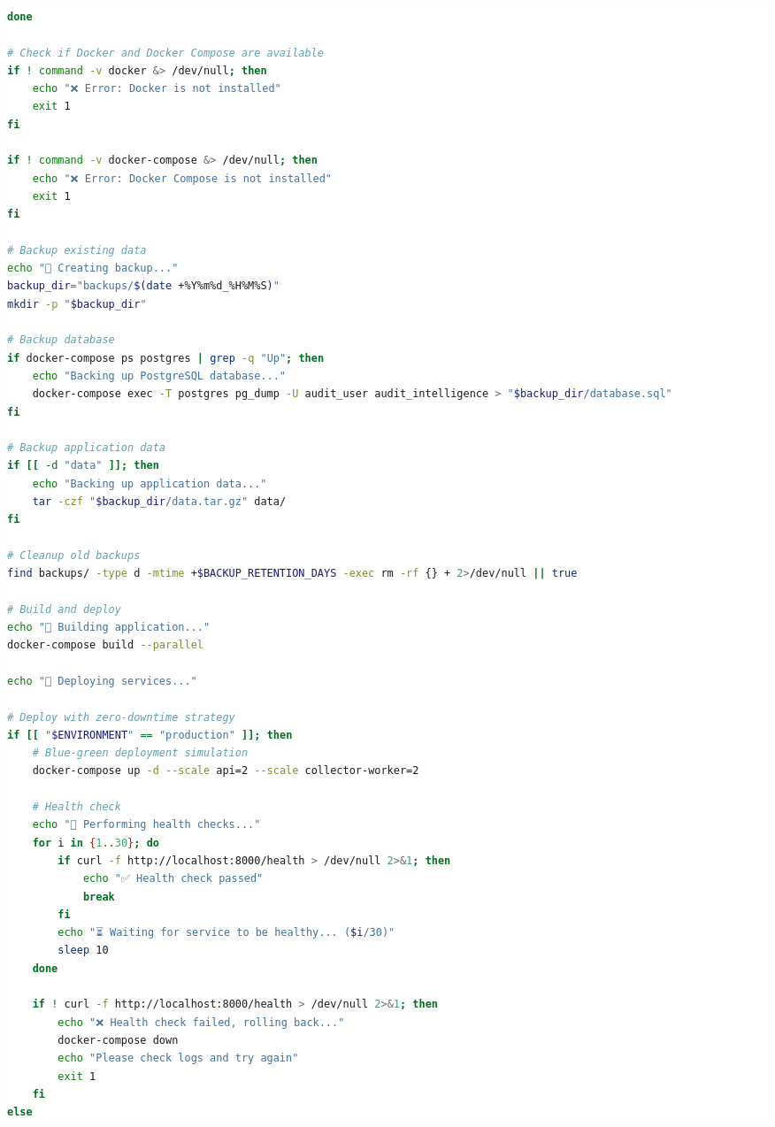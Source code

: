 ```bash
done

# Check if Docker and Docker Compose are available
if ! command -v docker &> /dev/null; then
    echo "❌ Error: Docker is not installed"
    exit 1
fi

if ! command -v docker-compose &> /dev/null; then
    echo "❌ Error: Docker Compose is not installed"
    exit 1
fi

# Backup existing data
echo "💾 Creating backup..."
backup_dir="backups/$(date +%Y%m%d_%H%M%S)"
mkdir -p "$backup_dir"

# Backup database
if docker-compose ps postgres | grep -q "Up"; then
    echo "Backing up PostgreSQL database..."
    docker-compose exec -T postgres pg_dump -U audit_user audit_intelligence > "$backup_dir/database.sql"
fi

# Backup application data
if [[ -d "data" ]]; then
    echo "Backing up application data..."
    tar -czf "$backup_dir/data.tar.gz" data/
fi

# Cleanup old backups
find backups/ -type d -mtime +$BACKUP_RETENTION_DAYS -exec rm -rf {} + 2>/dev/null || true

# Build and deploy
echo "🔨 Building application..."
docker-compose build --parallel

echo "🎯 Deploying services..."

# Deploy with zero-downtime strategy
if [[ "$ENVIRONMENT" == "production" ]]; then
    # Blue-green deployment simulation
    docker-compose up -d --scale api=2 --scale collector-worker=2

    # Health check
    echo "🏥 Performing health checks..."
    for i in {1..30}; do
        if curl -f http://localhost:8000/health > /dev/null 2>&1; then
            echo "✅ Health check passed"
            break
        fi
        echo "⏳ Waiting for service to be healthy... ($i/30)"
        sleep 10
    done

    if ! curl -f http://localhost:8000/health > /dev/null 2>&1; then
        echo "❌ Health check failed, rolling back..."
        docker-compose down
        echo "Please check logs and try again"
        exit 1
    fi
else
```